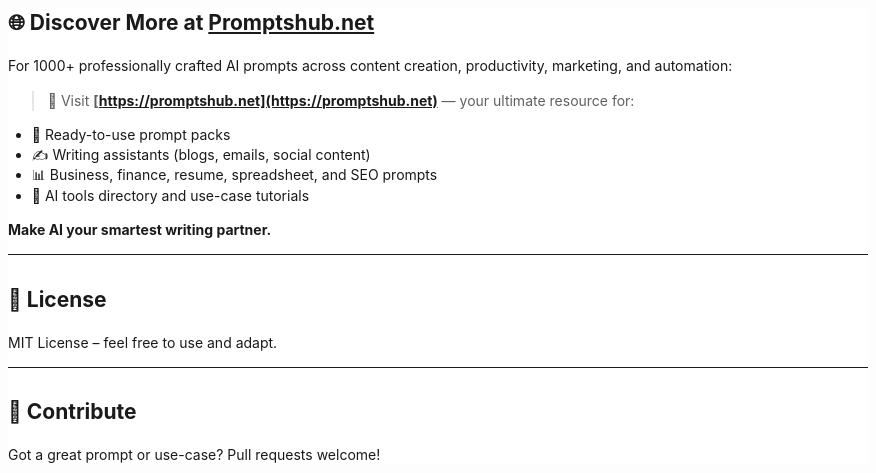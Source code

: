 
## 🌐 Discover More at [Promptshub.net](https://promptshub.net)

For 1000+ professionally crafted AI prompts across content creation, productivity, marketing, and automation:

> 🔗 Visit **[https://promptshub.net](https://promptshub.net)** — your ultimate resource for:  
- 🚀 Ready-to-use prompt packs  
- ✍️ Writing assistants (blogs, emails, social content)  
- 📊 Business, finance, resume, spreadsheet, and SEO prompts  
- 💼 AI tools directory and use-case tutorials

**Make AI your smartest writing partner.**

---

## 📜 License

MIT License – feel free to use and adapt.

---

## 🤝 Contribute

Got a great prompt or use-case? Pull requests welcome!

